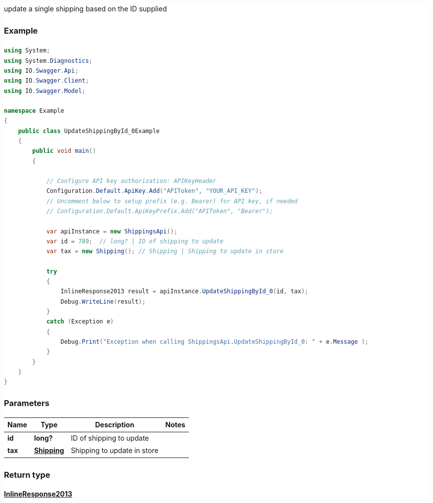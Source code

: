 

update a single shipping based on the ID supplied

### Example
```csharp
using System;
using System.Diagnostics;
using IO.Swagger.Api;
using IO.Swagger.Client;
using IO.Swagger.Model;

namespace Example
{
    public class UpdateShippingById_0Example
    {
        public void main()
        {
            
            // Configure API key authorization: APIKeyHeader
            Configuration.Default.ApiKey.Add("APIToken", "YOUR_API_KEY");
            // Uncomment below to setup prefix (e.g. Bearer) for API key, if needed
            // Configuration.Default.ApiKeyPrefix.Add("APIToken", "Bearer");

            var apiInstance = new ShippingsApi();
            var id = 789;  // long? | ID of shipping to update
            var tax = new Shipping(); // Shipping | Shipping to update in store

            try
            {
                InlineResponse2013 result = apiInstance.UpdateShippingById_0(id, tax);
                Debug.WriteLine(result);
            }
            catch (Exception e)
            {
                Debug.Print("Exception when calling ShippingsApi.UpdateShippingById_0: " + e.Message );
            }
        }
    }
}
```

### Parameters

Name | Type | Description  | Notes
------------- | ------------- | ------------- | -------------
 **id** | **long?**| ID of shipping to update | 
 **tax** | [**Shipping**](Shipping.md)| Shipping to update in store | 

### Return type

[**InlineResponse2013**](InlineResponse2013.md)
